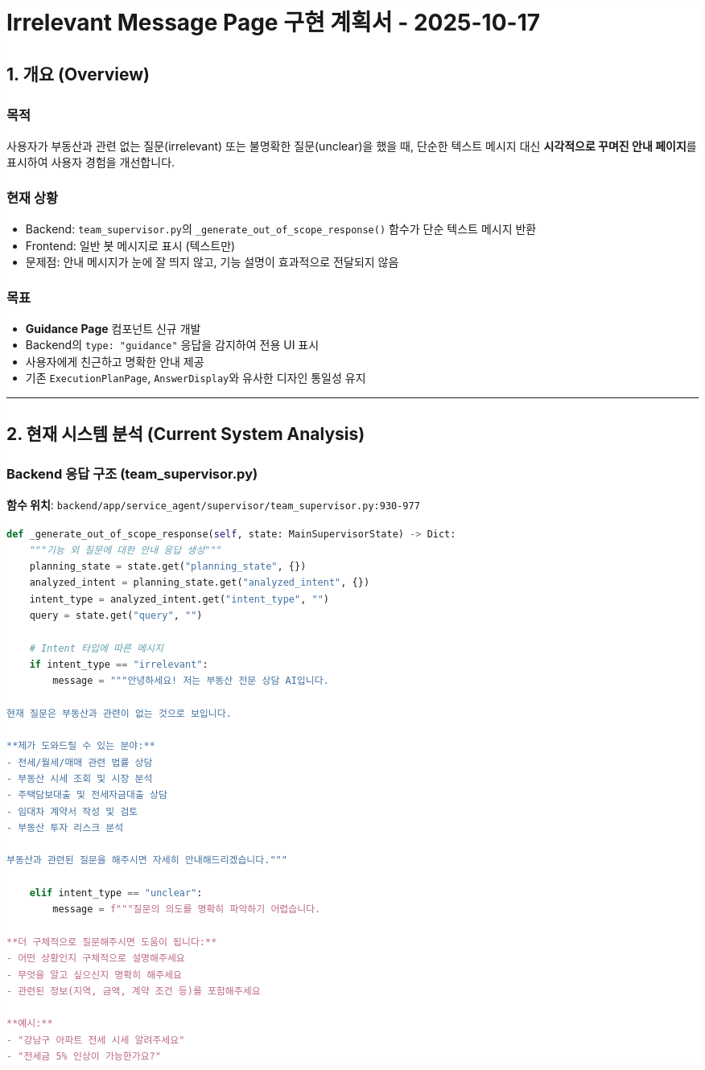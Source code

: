 # Irrelevant Message Page 구현 계획서 - 2025-10-17

## 1. 개요 (Overview)

### 목적
사용자가 부동산과 관련 없는 질문(irrelevant) 또는 불명확한 질문(unclear)을 했을 때, 단순한 텍스트 메시지 대신 **시각적으로 꾸며진 안내 페이지**를 표시하여 사용자 경험을 개선합니다.

### 현재 상황
- Backend: `team_supervisor.py`의 `_generate_out_of_scope_response()` 함수가 단순 텍스트 메시지 반환
- Frontend: 일반 봇 메시지로 표시 (텍스트만)
- 문제점: 안내 메시지가 눈에 잘 띄지 않고, 기능 설명이 효과적으로 전달되지 않음

### 목표
- **Guidance Page** 컴포넌트 신규 개발
- Backend의 `type: "guidance"` 응답을 감지하여 전용 UI 표시
- 사용자에게 친근하고 명확한 안내 제공
- 기존 `ExecutionPlanPage`, `AnswerDisplay`와 유사한 디자인 통일성 유지

---

## 2. 현재 시스템 분석 (Current System Analysis)

### Backend 응답 구조 (team_supervisor.py)

**함수 위치**: `backend/app/service_agent/supervisor/team_supervisor.py:930-977`

```python
def _generate_out_of_scope_response(self, state: MainSupervisorState) -> Dict:
    """기능 외 질문에 대한 안내 응답 생성"""
    planning_state = state.get("planning_state", {})
    analyzed_intent = planning_state.get("analyzed_intent", {})
    intent_type = analyzed_intent.get("intent_type", "")
    query = state.get("query", "")

    # Intent 타입에 따른 메시지
    if intent_type == "irrelevant":
        message = """안녕하세요! 저는 부동산 전문 상담 AI입니다.

현재 질문은 부동산과 관련이 없는 것으로 보입니다.

**제가 도와드릴 수 있는 분야:**
- 전세/월세/매매 관련 법률 상담
- 부동산 시세 조회 및 시장 분석
- 주택담보대출 및 전세자금대출 상담
- 임대차 계약서 작성 및 검토
- 부동산 투자 리스크 분석

부동산과 관련된 질문을 해주시면 자세히 안내해드리겠습니다."""

    elif intent_type == "unclear":
        message = f"""질문의 의도를 명확히 파악하기 어렵습니다.

**더 구체적으로 질문해주시면 도움이 됩니다:**
- 어떤 상황인지 구체적으로 설명해주세요
- 무엇을 알고 싶으신지 명확히 해주세요
- 관련된 정보(지역, 금액, 계약 조건 등)를 포함해주세요

**예시:**
- "강남구 아파트 전세 시세 알려주세요"
- "전세금 5% 인상이 가능한가요?"
```
